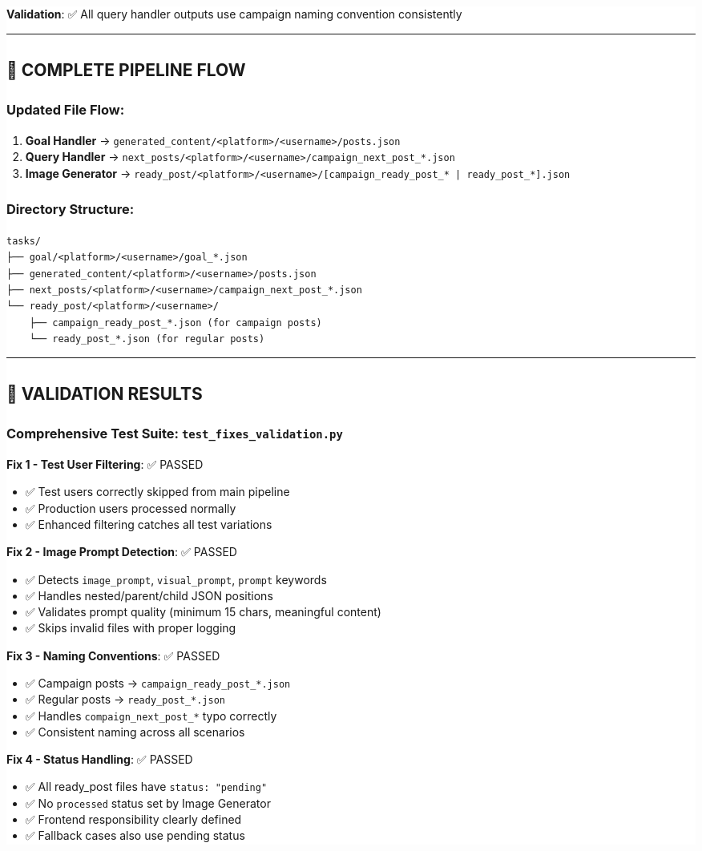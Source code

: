 **Validation**: ✅ All query handler outputs use campaign naming convention consistently

---

## 🔄 **COMPLETE PIPELINE FLOW**

### **Updated File Flow**:
1. **Goal Handler** → `generated_content/<platform>/<username>/posts.json`
2. **Query Handler** → `next_posts/<platform>/<username>/campaign_next_post_*.json` 
3. **Image Generator** → `ready_post/<platform>/<username>/[campaign_ready_post_* | ready_post_*].json`

### **Directory Structure**:
```
tasks/
├── goal/<platform>/<username>/goal_*.json
├── generated_content/<platform>/<username>/posts.json
├── next_posts/<platform>/<username>/campaign_next_post_*.json
└── ready_post/<platform>/<username>/
    ├── campaign_ready_post_*.json (for campaign posts)
    └── ready_post_*.json (for regular posts)
```

---

## 🧪 **VALIDATION RESULTS**

### **Comprehensive Test Suite**: `test_fixes_validation.py`

**Fix 1 - Test User Filtering**: ✅ PASSED
- ✅ Test users correctly skipped from main pipeline
- ✅ Production users processed normally
- ✅ Enhanced filtering catches all test variations

**Fix 2 - Image Prompt Detection**: ✅ PASSED  
- ✅ Detects `image_prompt`, `visual_prompt`, `prompt` keywords
- ✅ Handles nested/parent/child JSON positions
- ✅ Validates prompt quality (minimum 15 chars, meaningful content)
- ✅ Skips invalid files with proper logging

**Fix 3 - Naming Conventions**: ✅ PASSED
- ✅ Campaign posts → `campaign_ready_post_*.json`
- ✅ Regular posts → `ready_post_*.json`
- ✅ Handles `compaign_next_post_*` typo correctly
- ✅ Consistent naming across all scenarios

**Fix 4 - Status Handling**: ✅ PASSED
- ✅ All ready_post files have `status: "pending"`
- ✅ No `processed` status set by Image Generator
- ✅ Frontend responsibility clearly defined
- ✅ Fallback cases also use pending status
